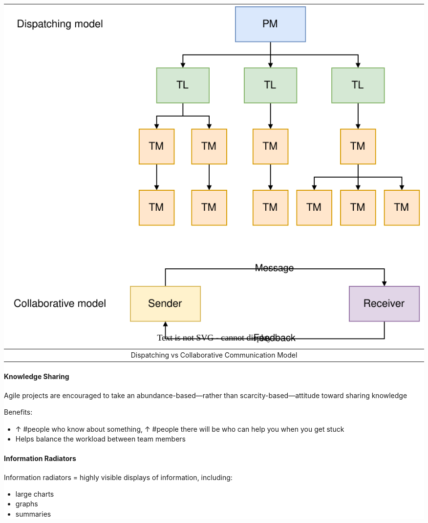 | ![Figure 2-way_comm](../images/agile-2-way_comm.svg) |
| :--------------------------------------------------: |
|     Dispatching vs Collaborative Communication Model |

#### Knowledge Sharing

Agile projects are encouraged to take an abundance-based—rather than scarcity-based—attitude toward sharing knowledge

Benefits:
* $\uparrow$ #people who know about something, $\uparrow$ #people there will be who can help you when you get stuck
* Helps balance the workload between team members

#### Information Radiators

Information radiators = highly visible displays of information, including:
* large charts
* graphs
* summaries
